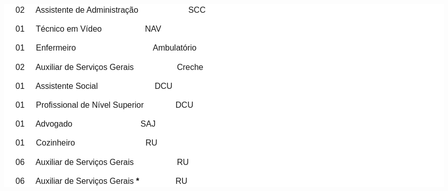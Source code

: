 <p class=MsoNormal style='text-align:justify;tab-stops:14.2pt 21.3pt 2.0cm'><span
style='font-size:12.0pt;mso-bidi-font-size:10.0pt;font-family:Arial'><span
style='mso-tab-count:1'>     </span>02<span style='mso-tab-count:1'>     </span>Assistente
de Administração<span style='mso-tab-count:3'>                 </span><span
style='mso-tab-count:1'>     </span>SCC<o:p></o:p></span></p>

<p class=MsoNormal style='text-align:justify;tab-stops:14.2pt 21.3pt 2.0cm'><span
style='font-size:12.0pt;mso-bidi-font-size:10.0pt;font-family:Arial'><span
style='mso-tab-count:1'>     </span>01<span style='mso-tab-count:1'>     </span>Técnico
em Vídeo<span style='mso-tab-count:2'>       </span><span style='mso-tab-count:
2'>       </span><span style='mso-tab-count:1'>     </span>NAV<o:p></o:p></span></p>

<p class=MsoNormal style='text-align:justify;tab-stops:14.2pt 21.3pt 2.0cm'><span
style='font-size:12.0pt;mso-bidi-font-size:10.0pt;font-family:Arial'><span
style='mso-tab-count:1'>     </span>01<span style='mso-tab-count:1'>     </span>Enfermeiro<span
style='mso-tab-count:4'>                        </span><span style='mso-tab-count:
1'>     </span><span style='mso-tab-count:1'>     </span>Ambulatório<o:p></o:p></span></p>

<p class=MsoNormal style='text-align:justify;tab-stops:14.2pt 21.3pt 2.0cm'><span
style='font-size:12.0pt;mso-bidi-font-size:10.0pt;font-family:Arial'><span
style='mso-tab-count:1'>     </span>02<span style='mso-tab-count:1'>     </span>Auxiliar
de Serviços Gerais<span style='mso-tab-count:2'>            </span><span
style='mso-tab-count:2'>       </span>Creche<o:p></o:p></span></p>

<p class=MsoNormal style='text-align:justify;tab-stops:14.2pt 21.3pt 2.0cm'><span
style='font-size:12.0pt;mso-bidi-font-size:10.0pt;font-family:Arial'><span
style='mso-tab-count:1'>     </span>01<span style='mso-tab-count:1'>     </span>Assistente
Social<span style='mso-tab-count:2'>             </span><span style='mso-tab-count:
2'>       </span><span style='mso-tab-count:1'>     </span>DCU<o:p></o:p></span></p>

<p class=MsoNormal style='text-align:justify;tab-stops:14.2pt 21.3pt 2.0cm'><span
style='font-size:12.0pt;mso-bidi-font-size:10.0pt;font-family:Arial'><span
style='mso-tab-count:1'>     </span>01<span style='mso-tab-count:1'>     </span>Profissional
de Nível Superior<span style='mso-tab-count:2'>         </span><span
style='mso-tab-count:1'>     </span>DCU<o:p></o:p></span></p>

<p class=MsoNormal style='text-align:justify;tab-stops:14.2pt 21.3pt 2.0cm'><span
style='font-size:12.0pt;mso-bidi-font-size:10.0pt;font-family:Arial'><span
style='mso-tab-count:1'>     </span>01<span style='mso-tab-count:1'>     </span>Advogado<span
style='mso-tab-count:1'> </span><span style='mso-tab-count:4'>                        </span><span
style='mso-tab-count:1'>     </span>SAJ<o:p></o:p></span></p>

<p class=MsoNormal style='text-align:justify;tab-stops:14.2pt 21.3pt 2.0cm'><span
style='font-size:12.0pt;mso-bidi-font-size:10.0pt;font-family:Arial'><span
style='mso-tab-count:1'>     </span>01<span style='mso-tab-count:1'>     </span>Cozinheiro<span
style='mso-tab-count:4'>                        </span><span style='mso-tab-count:
2'>       </span>RU<o:p></o:p></span></p>

<p class=MsoNormal style='text-align:justify;tab-stops:14.2pt 21.3pt 2.0cm'><span
style='font-size:12.0pt;mso-bidi-font-size:10.0pt;font-family:Arial'><span
style='mso-tab-count:1'>     </span>06<span style='mso-tab-count:1'>     </span>Auxiliar
de Serviços Gerais<span style='mso-tab-count:2'>            </span><span
style='mso-tab-count:2'>       </span>RU<o:p></o:p></span></p>

<p class=MsoNormal style='text-align:justify;tab-stops:14.2pt 21.3pt 2.0cm'><span
style='font-size:12.0pt;mso-bidi-font-size:10.0pt;font-family:Arial'><span
style='mso-tab-count:1'>     </span>06<span style='mso-tab-count:1'>     </span>Auxiliar
de Serviços Gerais <b>*</b><span style='mso-tab-count:2'>         </span><span
style='mso-tab-count:2'>       </span>RU<o:p></o:p></span></p>
